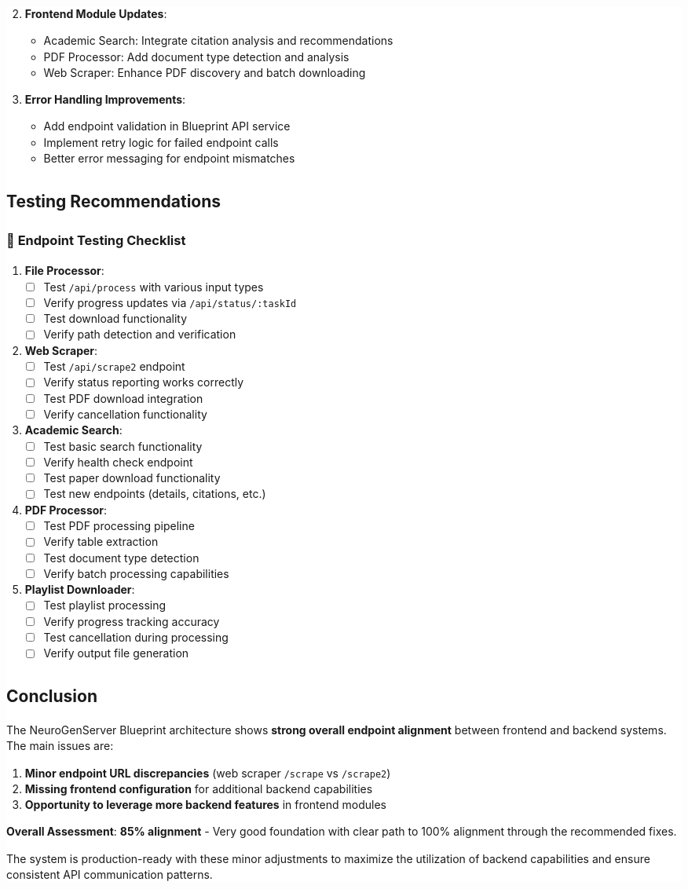 2. **Frontend Module Updates**:
   - Academic Search: Integrate citation analysis and recommendations
   - PDF Processor: Add document type detection and analysis
   - Web Scraper: Enhance PDF discovery and batch downloading

3. **Error Handling Improvements**:
   - Add endpoint validation in Blueprint API service
   - Implement retry logic for failed endpoint calls
   - Better error messaging for endpoint mismatches

## Testing Recommendations

### 🧪 **Endpoint Testing Checklist**

1. **File Processor**:
   - [ ] Test `/api/process` with various input types
   - [ ] Verify progress updates via `/api/status/:taskId`
   - [ ] Test download functionality
   - [ ] Verify path detection and verification

2. **Web Scraper**:
   - [ ] Test `/api/scrape2` endpoint
   - [ ] Verify status reporting works correctly
   - [ ] Test PDF download integration
   - [ ] Verify cancellation functionality

3. **Academic Search**:
   - [ ] Test basic search functionality
   - [ ] Verify health check endpoint
   - [ ] Test paper download functionality
   - [ ] Test new endpoints (details, citations, etc.)

4. **PDF Processor**:
   - [ ] Test PDF processing pipeline
   - [ ] Verify table extraction
   - [ ] Test document type detection
   - [ ] Verify batch processing capabilities

5. **Playlist Downloader**:
   - [ ] Test playlist processing
   - [ ] Verify progress tracking accuracy
   - [ ] Test cancellation during processing
   - [ ] Verify output file generation

## Conclusion

The NeuroGenServer Blueprint architecture shows **strong overall endpoint alignment** between frontend and backend systems. The main issues are:

1. **Minor endpoint URL discrepancies** (web scraper `/scrape` vs `/scrape2`)
2. **Missing frontend configuration** for additional backend capabilities
3. **Opportunity to leverage more backend features** in frontend modules

**Overall Assessment**: **85% alignment** - Very good foundation with clear path to 100% alignment through the recommended fixes.

The system is production-ready with these minor adjustments to maximize the utilization of backend capabilities and ensure consistent API communication patterns.